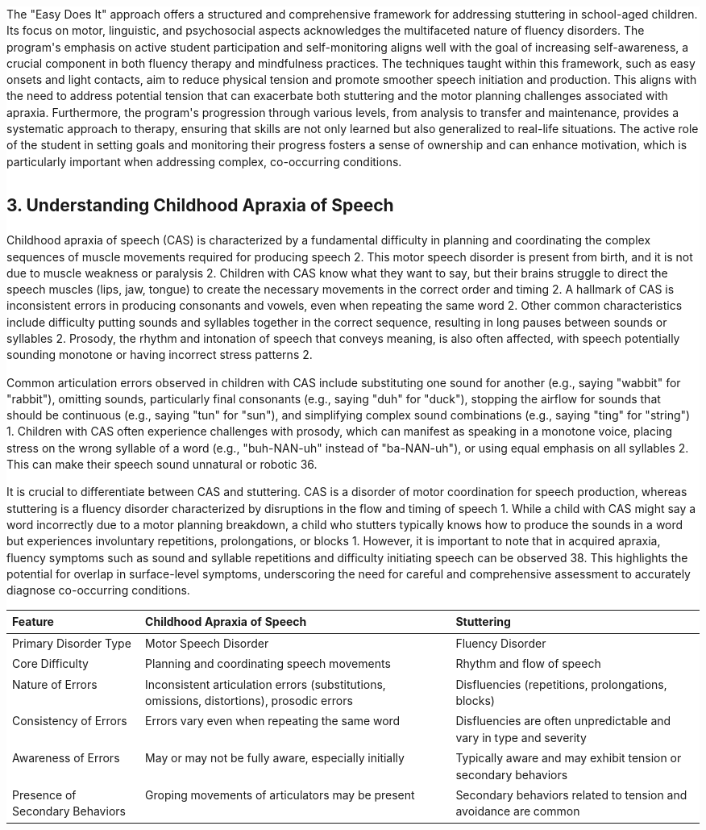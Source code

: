 The "Easy Does It" approach offers a structured and comprehensive framework for addressing stuttering in school-aged children. Its focus on motor, linguistic, and psychosocial aspects acknowledges the multifaceted nature of fluency disorders. The program's emphasis on active student participation and self-monitoring aligns well with the goal of increasing self-awareness, a crucial component in both fluency therapy and mindfulness practices. The techniques taught within this framework, such as easy onsets and light contacts, aim to reduce physical tension and promote smoother speech initiation and production. This aligns with the need to address potential tension that can exacerbate both stuttering and the motor planning challenges associated with apraxia. Furthermore, the program's progression through various levels, from analysis to transfer and maintenance, provides a systematic approach to therapy, ensuring that skills are not only learned but also generalized to real-life situations. The active role of the student in setting goals and monitoring their progress fosters a sense of ownership and can enhance motivation, which is particularly important when addressing complex, co-occurring conditions.

## **3\. Understanding Childhood Apraxia of Speech**

Childhood apraxia of speech (CAS) is characterized by a fundamental difficulty in planning and coordinating the complex sequences of muscle movements required for producing speech 2. This motor speech disorder is present from birth, and it is not due to muscle weakness or paralysis 2. Children with CAS know what they want to say, but their brains struggle to direct the speech muscles (lips, jaw, tongue) to create the necessary movements in the correct order and timing 2. A hallmark of CAS is inconsistent errors in producing consonants and vowels, even when repeating the same word 2. Other common characteristics include difficulty putting sounds and syllables together in the correct sequence, resulting in long pauses between sounds or syllables 2. Prosody, the rhythm and intonation of speech that conveys meaning, is also often affected, with speech potentially sounding monotone or having incorrect stress patterns 2.

Common articulation errors observed in children with CAS include substituting one sound for another (e.g., saying "wabbit" for "rabbit"), omitting sounds, particularly final consonants (e.g., saying "duh" for "duck"), stopping the airflow for sounds that should be continuous (e.g., saying "tun" for "sun"), and simplifying complex sound combinations (e.g., saying "ting" for "string") 1. Children with CAS often experience challenges with prosody, which can manifest as speaking in a monotone voice, placing stress on the wrong syllable of a word (e.g., "buh-NAN-uh" instead of "ba-NAN-uh"), or using equal emphasis on all syllables 2. This can make their speech sound unnatural or robotic 36.

It is crucial to differentiate between CAS and stuttering. CAS is a disorder of motor coordination for speech production, whereas stuttering is a fluency disorder characterized by disruptions in the flow and timing of speech 1. While a child with CAS might say a word incorrectly due to a motor planning breakdown, a child who stutters typically knows how to produce the sounds in a word but experiences involuntary repetitions, prolongations, or blocks 1. However, it is important to note that in acquired apraxia, fluency symptoms such as sound and syllable repetitions and difficulty initiating speech can be observed 38. This highlights the potential for overlap in surface-level symptoms, underscoring the need for careful and comprehensive assessment to accurately diagnose co-occurring conditions.

| Feature | Childhood Apraxia of Speech | Stuttering |
| :---- | :---- | :---- |
| Primary Disorder Type | Motor Speech Disorder | Fluency Disorder |
| Core Difficulty | Planning and coordinating speech movements | Rhythm and flow of speech |
| Nature of Errors | Inconsistent articulation errors (substitutions, omissions, distortions), prosodic errors | Disfluencies (repetitions, prolongations, blocks) |
| Consistency of Errors | Errors vary even when repeating the same word | Disfluencies are often unpredictable and vary in type and severity |
| Awareness of Errors | May or may not be fully aware, especially initially | Typically aware and may exhibit tension or secondary behaviors |
| Presence of Secondary Behaviors | Groping movements of articulators may be present | Secondary behaviors related to tension and avoidance are common |
